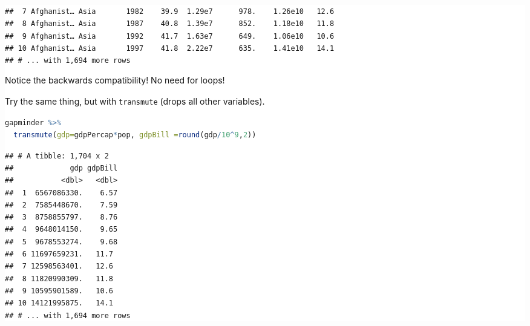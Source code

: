     ##  7 Afghanist… Asia       1982    39.9  1.29e7      978.    1.26e10   12.6 
    ##  8 Afghanist… Asia       1987    40.8  1.39e7      852.    1.18e10   11.8 
    ##  9 Afghanist… Asia       1992    41.7  1.63e7      649.    1.06e10   10.6 
    ## 10 Afghanist… Asia       1997    41.8  2.22e7      635.    1.41e10   14.1 
    ## # ... with 1,694 more rows

Notice the backwards compatibility! No need for loops!

Try the same thing, but with `transmute` (drops all other variables).

``` r
gapminder %>%
  transmute(gdp=gdpPercap*pop, gdpBill =round(gdp/10^9,2))
```

    ## # A tibble: 1,704 x 2
    ##             gdp gdpBill
    ##           <dbl>   <dbl>
    ##  1  6567086330.    6.57
    ##  2  7585448670.    7.59
    ##  3  8758855797.    8.76
    ##  4  9648014150.    9.65
    ##  5  9678553274.    9.68
    ##  6 11697659231.   11.7 
    ##  7 12598563401.   12.6 
    ##  8 11820990309.   11.8 
    ##  9 10595901589.   10.6 
    ## 10 14121995875.   14.1 
    ## # ... with 1,694 more rows
